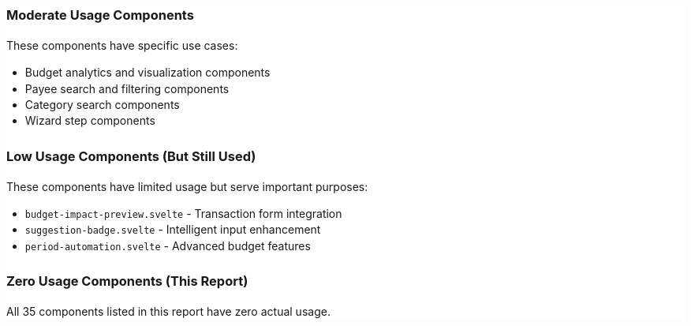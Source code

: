 ### Moderate Usage Components

These components have specific use cases:

- Budget analytics and visualization components
- Payee search and filtering components
- Category search components
- Wizard step components

### Low Usage Components (But Still Used)

These components have limited usage but serve important purposes:

- `budget-impact-preview.svelte` - Transaction form integration
- `suggestion-badge.svelte` - Intelligent input enhancement
- `period-automation.svelte` - Advanced budget features

### Zero Usage Components (This Report)

All 35 components listed in this report have zero actual usage.
